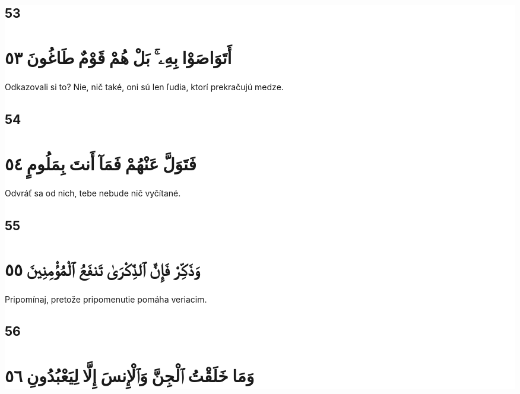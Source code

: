 <div class="break"></div>

## 53


<Badge type="info" text="51:53" class="badge" />
<div>
<div class="main-verse" >

<h1 class="verse-arabic">أَتَوَاصَوْا بِهِۦ ۚ بَلْ هُمْ قَوْمٌ طَاغُونَ ٥٣</h1>
</div>

<p>Odkazovali si to? Nie, nič také, oni sú len ľudia, ktorí prekračujú medze.</p>
</div>

<div class="break"></div>

## 54


<Badge type="info" text="51:54" class="badge" />
<div>
<div class="main-verse" >

<h1 class="verse-arabic">فَتَوَلَّ عَنْهُمْ فَمَآ أَنتَ بِمَلُومٍ ٥٤</h1>
</div>

<p>Odvráť sa od nich, tebe nebude nič vyčítané.</p>
</div>

<div class="break"></div>

## 55


<Badge type="info" text="51:55" class="badge" />
<div>
<div class="main-verse" >

<h1 class="verse-arabic">وَذَكِّرْ فَإِنَّ ٱلذِّكْرَىٰ تَنفَعُ ٱلْمُؤْمِنِينَ ٥٥</h1>
</div>

<p>Pripomínaj, pretože pripomenutie pomáha veriacim.</p>
</div>

<div class="break"></div>

## 56


<Badge type="info" text="51:56" class="badge" />
<div>
<div class="main-verse" >

<h1 class="verse-arabic">وَمَا خَلَقْتُ ٱلْجِنَّ وَٱلْإِنسَ إِلَّا لِيَعْبُدُونِ ٥٦</h1>
</div>
